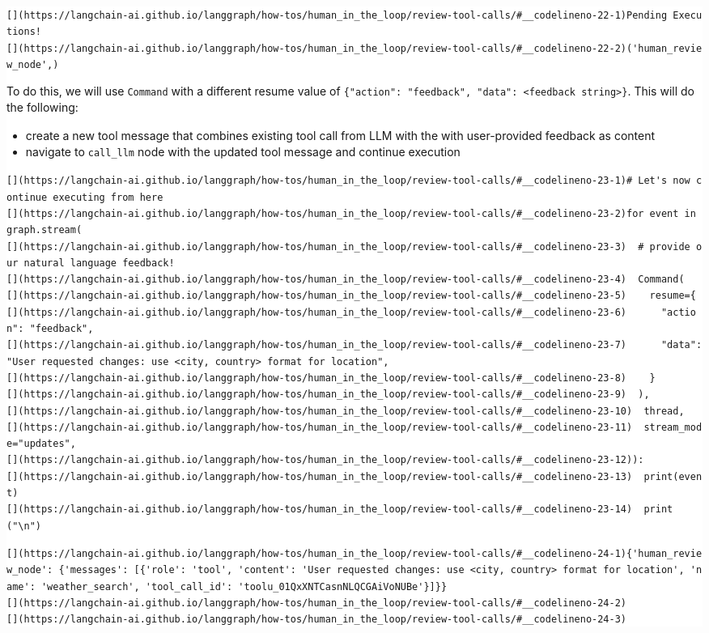 
```
[](https://langchain-ai.github.io/langgraph/how-tos/human_in_the_loop/review-tool-calls/#__codelineno-22-1)Pending Executions!
[](https://langchain-ai.github.io/langgraph/how-tos/human_in_the_loop/review-tool-calls/#__codelineno-22-2)('human_review_node',)

```


To do this, we will use `Command` with a different resume value of `{"action": "feedback", "data": <feedback string>}`. This will do the following: 

  * create a new tool message that combines existing tool call from LLM with the with user-provided feedback as content
  * navigate to `call_llm` node with the updated tool message and continue execution



```
[](https://langchain-ai.github.io/langgraph/how-tos/human_in_the_loop/review-tool-calls/#__codelineno-23-1)# Let's now continue executing from here
[](https://langchain-ai.github.io/langgraph/how-tos/human_in_the_loop/review-tool-calls/#__codelineno-23-2)for event in graph.stream(
[](https://langchain-ai.github.io/langgraph/how-tos/human_in_the_loop/review-tool-calls/#__codelineno-23-3)  # provide our natural language feedback!
[](https://langchain-ai.github.io/langgraph/how-tos/human_in_the_loop/review-tool-calls/#__codelineno-23-4)  Command(
[](https://langchain-ai.github.io/langgraph/how-tos/human_in_the_loop/review-tool-calls/#__codelineno-23-5)    resume={
[](https://langchain-ai.github.io/langgraph/how-tos/human_in_the_loop/review-tool-calls/#__codelineno-23-6)      "action": "feedback",
[](https://langchain-ai.github.io/langgraph/how-tos/human_in_the_loop/review-tool-calls/#__codelineno-23-7)      "data": "User requested changes: use <city, country> format for location",
[](https://langchain-ai.github.io/langgraph/how-tos/human_in_the_loop/review-tool-calls/#__codelineno-23-8)    }
[](https://langchain-ai.github.io/langgraph/how-tos/human_in_the_loop/review-tool-calls/#__codelineno-23-9)  ),
[](https://langchain-ai.github.io/langgraph/how-tos/human_in_the_loop/review-tool-calls/#__codelineno-23-10)  thread,
[](https://langchain-ai.github.io/langgraph/how-tos/human_in_the_loop/review-tool-calls/#__codelineno-23-11)  stream_mode="updates",
[](https://langchain-ai.github.io/langgraph/how-tos/human_in_the_loop/review-tool-calls/#__codelineno-23-12)):
[](https://langchain-ai.github.io/langgraph/how-tos/human_in_the_loop/review-tool-calls/#__codelineno-23-13)  print(event)
[](https://langchain-ai.github.io/langgraph/how-tos/human_in_the_loop/review-tool-calls/#__codelineno-23-14)  print("\n")

```


```
[](https://langchain-ai.github.io/langgraph/how-tos/human_in_the_loop/review-tool-calls/#__codelineno-24-1){'human_review_node': {'messages': [{'role': 'tool', 'content': 'User requested changes: use <city, country> format for location', 'name': 'weather_search', 'tool_call_id': 'toolu_01QxXNTCasnNLQCGAiVoNUBe'}]}}
[](https://langchain-ai.github.io/langgraph/how-tos/human_in_the_loop/review-tool-calls/#__codelineno-24-2)
[](https://langchain-ai.github.io/langgraph/how-tos/human_in_the_loop/review-tool-calls/#__codelineno-24-3)
```